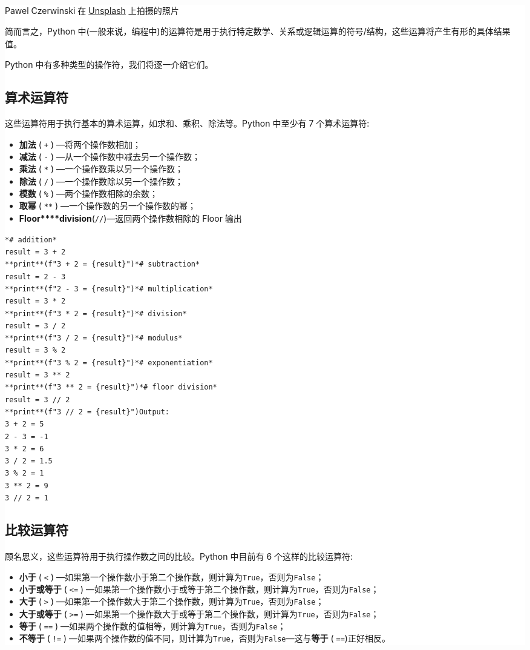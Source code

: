 Pawel Czerwinski 在 [Unsplash](https://unsplash.com/?utm_source=unsplash&utm_medium=referral&utm_content=creditCopyText) 上拍摄的照片

简而言之，Python 中(一般来说，编程中)的运算符是用于执行特定数学、关系或逻辑运算的符号/结构，这些运算将产生有形的具体结果值。

Python 中有多种类型的操作符，我们将逐一介绍它们。

## 算术运算符

这些运算符用于执行基本的算术运算，如求和、乘积、除法等。Python 中至少有 7 个算术运算符:

*   **加法** ( `+` ) —将两个操作数相加；
*   **减法** ( `-` ) —从一个操作数中减去另一个操作数；
*   **乘法** ( `*` ) —一个操作数乘以另一个操作数；
*   **除法** ( `/` ) —一个操作数除以另一个操作数；
*   **模数** ( `%` ) —两个操作数相除的余数；
*   **取幂** ( `**` ) —一个操作数的另一个操作数的幂；
*   **Floor****division**(`//`)—返回两个操作数相除的 Floor 输出

```
*# addition*
result = 3 + 2
**print**(f"3 + 2 = {result}")*# subtraction*
result = 2 - 3
**print**(f"2 - 3 = {result}")*# multiplication*
result = 3 * 2
**print**(f"3 * 2 = {result}")*# division*
result = 3 / 2
**print**(f"3 / 2 = {result}")*# modulus*
result = 3 % 2
**print**(f"3 % 2 = {result}")*# exponentiation*
result = 3 ** 2
**print**(f"3 ** 2 = {result}")*# floor division*
result = 3 // 2
**print**(f"3 // 2 = {result}")Output:
3 + 2 = 5
2 - 3 = -1
3 * 2 = 6
3 / 2 = 1.5
3 % 2 = 1
3 ** 2 = 9
3 // 2 = 1
```

## 比较运算符

顾名思义，这些运算符用于执行操作数之间的比较。Python 中目前有 6 个这样的比较运算符:

*   **小于** ( `<` ) —如果第一个操作数小于第二个操作数，则计算为`True`，否则为`False`；
*   **小于或等于** ( `<=` ) —如果第一个操作数小于或等于第二个操作数，则计算为`True`，否则为`False`；
*   **大于** ( `>` ) —如果第一个操作数大于第二个操作数，则计算为`True`，否则为`False`；
*   **大于或等于** ( `>=` ) —如果第一个操作数大于或等于第二个操作数，则计算为`True`，否则为`False`；
*   **等于** ( `==` ) —如果两个操作数的值相等，则计算为`True`，否则为`False`；
*   **不等于** ( `!=` ) —如果两个操作数的值不同，则计算为`True`，否则为`False`—这与**等于** ( `==`)正好相反。
